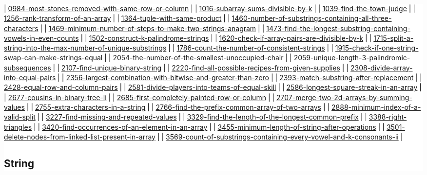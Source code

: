 | [0984-most-stones-removed-with-same-row-or-column](https://github.com/HemaDua1/LeetCode/tree/master/0984-most-stones-removed-with-same-row-or-column) |
| [1016-subarray-sums-divisible-by-k](https://github.com/HemaDua1/LeetCode/tree/master/1016-subarray-sums-divisible-by-k) |
| [1039-find-the-town-judge](https://github.com/HemaDua1/LeetCode/tree/master/1039-find-the-town-judge) |
| [1256-rank-transform-of-an-array](https://github.com/HemaDua1/LeetCode/tree/master/1256-rank-transform-of-an-array) |
| [1364-tuple-with-same-product](https://github.com/HemaDua1/LeetCode/tree/master/1364-tuple-with-same-product) |
| [1460-number-of-substrings-containing-all-three-characters](https://github.com/HemaDua1/LeetCode/tree/master/1460-number-of-substrings-containing-all-three-characters) |
| [1469-minimum-number-of-steps-to-make-two-strings-anagram](https://github.com/HemaDua1/LeetCode/tree/master/1469-minimum-number-of-steps-to-make-two-strings-anagram) |
| [1473-find-the-longest-substring-containing-vowels-in-even-counts](https://github.com/HemaDua1/LeetCode/tree/master/1473-find-the-longest-substring-containing-vowels-in-even-counts) |
| [1502-construct-k-palindrome-strings](https://github.com/HemaDua1/LeetCode/tree/master/1502-construct-k-palindrome-strings) |
| [1620-check-if-array-pairs-are-divisible-by-k](https://github.com/HemaDua1/LeetCode/tree/master/1620-check-if-array-pairs-are-divisible-by-k) |
| [1715-split-a-string-into-the-max-number-of-unique-substrings](https://github.com/HemaDua1/LeetCode/tree/master/1715-split-a-string-into-the-max-number-of-unique-substrings) |
| [1786-count-the-number-of-consistent-strings](https://github.com/HemaDua1/LeetCode/tree/master/1786-count-the-number-of-consistent-strings) |
| [1915-check-if-one-string-swap-can-make-strings-equal](https://github.com/HemaDua1/LeetCode/tree/master/1915-check-if-one-string-swap-can-make-strings-equal) |
| [2054-the-number-of-the-smallest-unoccupied-chair](https://github.com/HemaDua1/LeetCode/tree/master/2054-the-number-of-the-smallest-unoccupied-chair) |
| [2059-unique-length-3-palindromic-subsequences](https://github.com/HemaDua1/LeetCode/tree/master/2059-unique-length-3-palindromic-subsequences) |
| [2107-find-unique-binary-string](https://github.com/HemaDua1/LeetCode/tree/master/2107-find-unique-binary-string) |
| [2220-find-all-possible-recipes-from-given-supplies](https://github.com/HemaDua1/LeetCode/tree/master/2220-find-all-possible-recipes-from-given-supplies) |
| [2308-divide-array-into-equal-pairs](https://github.com/HemaDua1/LeetCode/tree/master/2308-divide-array-into-equal-pairs) |
| [2356-largest-combination-with-bitwise-and-greater-than-zero](https://github.com/HemaDua1/LeetCode/tree/master/2356-largest-combination-with-bitwise-and-greater-than-zero) |
| [2393-match-substring-after-replacement](https://github.com/HemaDua1/LeetCode/tree/master/2393-match-substring-after-replacement) |
| [2428-equal-row-and-column-pairs](https://github.com/HemaDua1/LeetCode/tree/master/2428-equal-row-and-column-pairs) |
| [2581-divide-players-into-teams-of-equal-skill](https://github.com/HemaDua1/LeetCode/tree/master/2581-divide-players-into-teams-of-equal-skill) |
| [2586-longest-square-streak-in-an-array](https://github.com/HemaDua1/LeetCode/tree/master/2586-longest-square-streak-in-an-array) |
| [2677-cousins-in-binary-tree-ii](https://github.com/HemaDua1/LeetCode/tree/master/2677-cousins-in-binary-tree-ii) |
| [2685-first-completely-painted-row-or-column](https://github.com/HemaDua1/LeetCode/tree/master/2685-first-completely-painted-row-or-column) |
| [2707-merge-two-2d-arrays-by-summing-values](https://github.com/HemaDua1/LeetCode/tree/master/2707-merge-two-2d-arrays-by-summing-values) |
| [2755-extra-characters-in-a-string](https://github.com/HemaDua1/LeetCode/tree/master/2755-extra-characters-in-a-string) |
| [2766-find-the-prefix-common-array-of-two-arrays](https://github.com/HemaDua1/LeetCode/tree/master/2766-find-the-prefix-common-array-of-two-arrays) |
| [2888-minimum-index-of-a-valid-split](https://github.com/HemaDua1/LeetCode/tree/master/2888-minimum-index-of-a-valid-split) |
| [3227-find-missing-and-repeated-values](https://github.com/HemaDua1/LeetCode/tree/master/3227-find-missing-and-repeated-values) |
| [3329-find-the-length-of-the-longest-common-prefix](https://github.com/HemaDua1/LeetCode/tree/master/3329-find-the-length-of-the-longest-common-prefix) |
| [3388-right-triangles](https://github.com/HemaDua1/LeetCode/tree/master/3388-right-triangles) |
| [3420-find-occurrences-of-an-element-in-an-array](https://github.com/HemaDua1/LeetCode/tree/master/3420-find-occurrences-of-an-element-in-an-array) |
| [3455-minimum-length-of-string-after-operations](https://github.com/HemaDua1/LeetCode/tree/master/3455-minimum-length-of-string-after-operations) |
| [3501-delete-nodes-from-linked-list-present-in-array](https://github.com/HemaDua1/LeetCode/tree/master/3501-delete-nodes-from-linked-list-present-in-array) |
| [3569-count-of-substrings-containing-every-vowel-and-k-consonants-ii](https://github.com/HemaDua1/LeetCode/tree/master/3569-count-of-substrings-containing-every-vowel-and-k-consonants-ii) |
## String